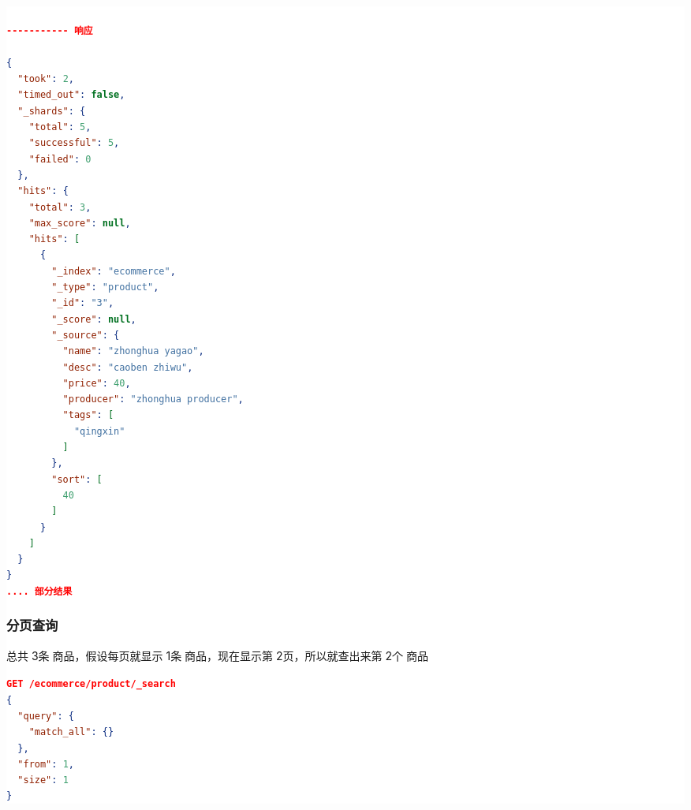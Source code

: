 ```json

----------- 响应

{
  "took": 2,
  "timed_out": false,
  "_shards": {
    "total": 5,
    "successful": 5,
    "failed": 0
  },
  "hits": {
    "total": 3,
    "max_score": null,
    "hits": [
      {
        "_index": "ecommerce",
        "_type": "product",
        "_id": "3",
        "_score": null,
        "_source": {
          "name": "zhonghua yagao",
          "desc": "caoben zhiwu",
          "price": 40,
          "producer": "zhonghua producer",
          "tags": [
            "qingxin"
          ]
        },
        "sort": [
          40
        ]
      }
    ]
  }
}
.... 部分结果
```

### 分页查询

总共 3条 商品，假设每页就显示 1条 商品，现在显示第 2页，所以就查出来第 2个 商品

```json
GET /ecommerce/product/_search
{
  "query": {
    "match_all": {}
  },
  "from": 1,
  "size": 1
}
```
